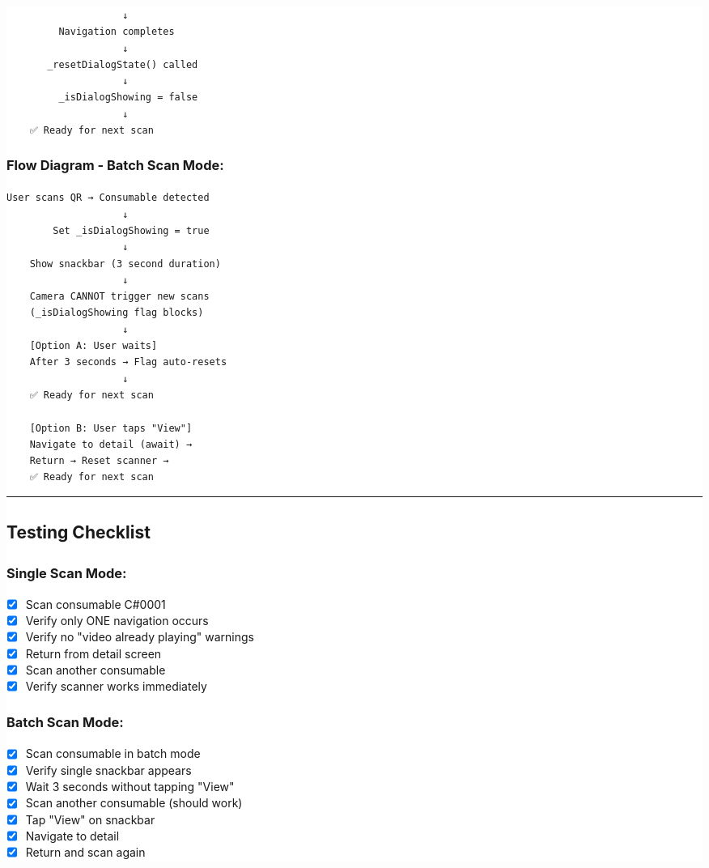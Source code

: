 ```
                    ↓
         Navigation completes
                    ↓
       _resetDialogState() called
                    ↓
         _isDialogShowing = false
                    ↓
    ✅ Ready for next scan
```

### Flow Diagram - Batch Scan Mode:

```
User scans QR → Consumable detected
                    ↓
        Set _isDialogShowing = true
                    ↓
    Show snackbar (3 second duration)
                    ↓
    Camera CANNOT trigger new scans
    (_isDialogShowing flag blocks)
                    ↓
    [Option A: User waits]
    After 3 seconds → Flag auto-resets
                    ↓
    ✅ Ready for next scan

    [Option B: User taps "View"]
    Navigate to detail (await) →
    Return → Reset scanner →
    ✅ Ready for next scan
```

---

## Testing Checklist

### Single Scan Mode:

- [x] Scan consumable C#0001
- [x] Verify only ONE navigation occurs
- [x] Verify no "video already playing" warnings
- [x] Return from detail screen
- [x] Scan another consumable
- [x] Verify scanner works immediately

### Batch Scan Mode:

- [x] Scan consumable in batch mode
- [x] Verify single snackbar appears
- [x] Wait 3 seconds without tapping "View"
- [x] Scan another consumable (should work)
- [x] Tap "View" on snackbar
- [x] Navigate to detail
- [x] Return and scan again
